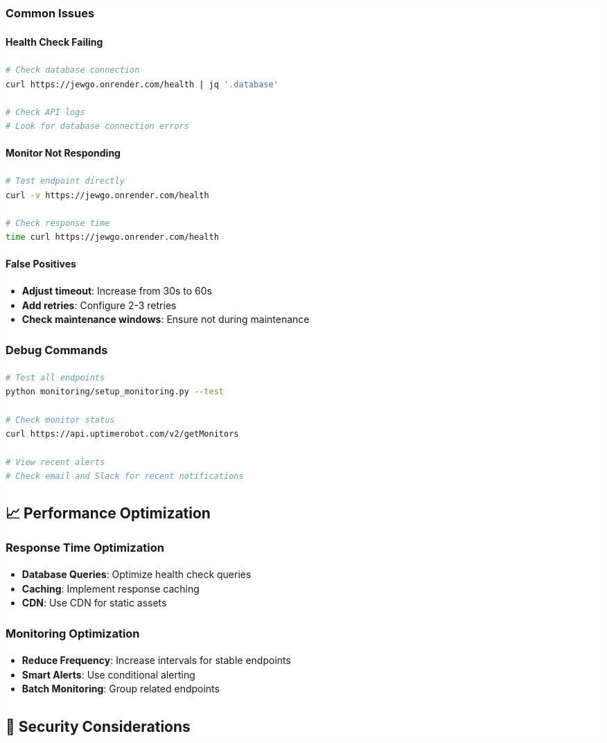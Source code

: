 ### Common Issues

#### Health Check Failing
```bash
# Check database connection
curl https://jewgo.onrender.com/health | jq '.database'

# Check API logs
# Look for database connection errors
```

#### Monitor Not Responding
```bash
# Test endpoint directly
curl -v https://jewgo.onrender.com/health

# Check response time
time curl https://jewgo.onrender.com/health
```

#### False Positives
- **Adjust timeout**: Increase from 30s to 60s
- **Add retries**: Configure 2-3 retries
- **Check maintenance windows**: Ensure not during maintenance

### Debug Commands
```bash
# Test all endpoints
python monitoring/setup_monitoring.py --test

# Check monitor status
curl https://api.uptimerobot.com/v2/getMonitors

# View recent alerts
# Check email and Slack for recent notifications
```

## 📈 Performance Optimization

### Response Time Optimization
- **Database Queries**: Optimize health check queries
- **Caching**: Implement response caching
- **CDN**: Use CDN for static assets

### Monitoring Optimization
- **Reduce Frequency**: Increase intervals for stable endpoints
- **Smart Alerts**: Use conditional alerting
- **Batch Monitoring**: Group related endpoints

## 🔐 Security Considerations
